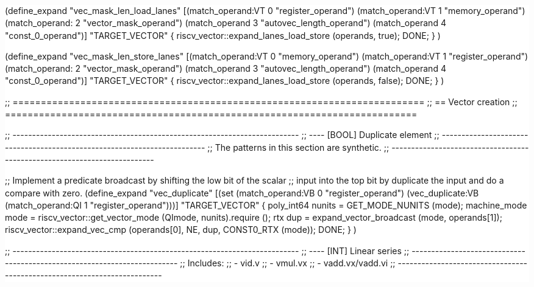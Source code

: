 (define_expand "vec_mask_len_load_lanes<mode><vsingle>"
  [(match_operand:VT 0 "register_operand")
   (match_operand:VT 1 "memory_operand")
   (match_operand:<VM> 2 "vector_mask_operand")
   (match_operand 3 "autovec_length_operand")
   (match_operand 4 "const_0_operand")]
  "TARGET_VECTOR"
  {
    riscv_vector::expand_lanes_load_store (operands, true);
    DONE;
  }
)

(define_expand "vec_mask_len_store_lanes<mode><vsingle>"
  [(match_operand:VT 0 "memory_operand")
   (match_operand:VT 1 "register_operand")
   (match_operand:<VM> 2 "vector_mask_operand")
   (match_operand 3 "autovec_length_operand")
   (match_operand 4 "const_0_operand")]
  "TARGET_VECTOR"
  {
    riscv_vector::expand_lanes_load_store (operands, false);
    DONE;
  }
)

;; =========================================================================
;; == Vector creation
;; =========================================================================

;; -------------------------------------------------------------------------
;; ---- [BOOL] Duplicate element
;; -------------------------------------------------------------------------
;; The patterns in this section are synthetic.
;; -------------------------------------------------------------------------

;; Implement a predicate broadcast by shifting the low bit of the scalar
;; input into the top bit by duplicate the input and do a compare with zero.
(define_expand "vec_duplicate<mode>"
  [(set (match_operand:VB 0 "register_operand")
	(vec_duplicate:VB (match_operand:QI 1 "register_operand")))]
  "TARGET_VECTOR"
  {
    poly_int64 nunits = GET_MODE_NUNITS (<MODE>mode);
    machine_mode mode = riscv_vector::get_vector_mode (QImode, nunits).require ();
    rtx dup = expand_vector_broadcast (mode, operands[1]);
    riscv_vector::expand_vec_cmp (operands[0], NE, dup, CONST0_RTX (mode));
    DONE;
  }
)

;; -------------------------------------------------------------------------
;; ---- [INT] Linear series
;; -------------------------------------------------------------------------
;; Includes:
;; - vid.v
;; - vmul.vx
;; - vadd.vx/vadd.vi
;; -------------------------------------------------------------------------
